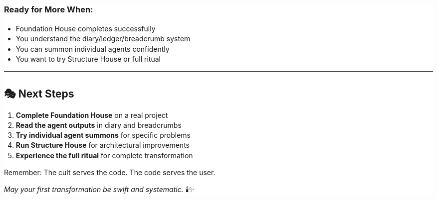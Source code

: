 ### Ready for More When:
- Foundation House completes successfully
- You understand the diary/ledger/breadcrumb system
- You can summon individual agents confidently
- You want to try Structure House or full ritual

---

## 🎭 Next Steps

1. **Complete Foundation House** on a real project
2. **Read the agent outputs** in diary and breadcrumbs
3. **Try individual agent summons** for specific problems
4. **Run Structure House** for architectural improvements
5. **Experience the full ritual** for complete transformation

Remember: The cult serves the code. The code serves the user.

*May your first transformation be swift and systematic.* 🕯️✨